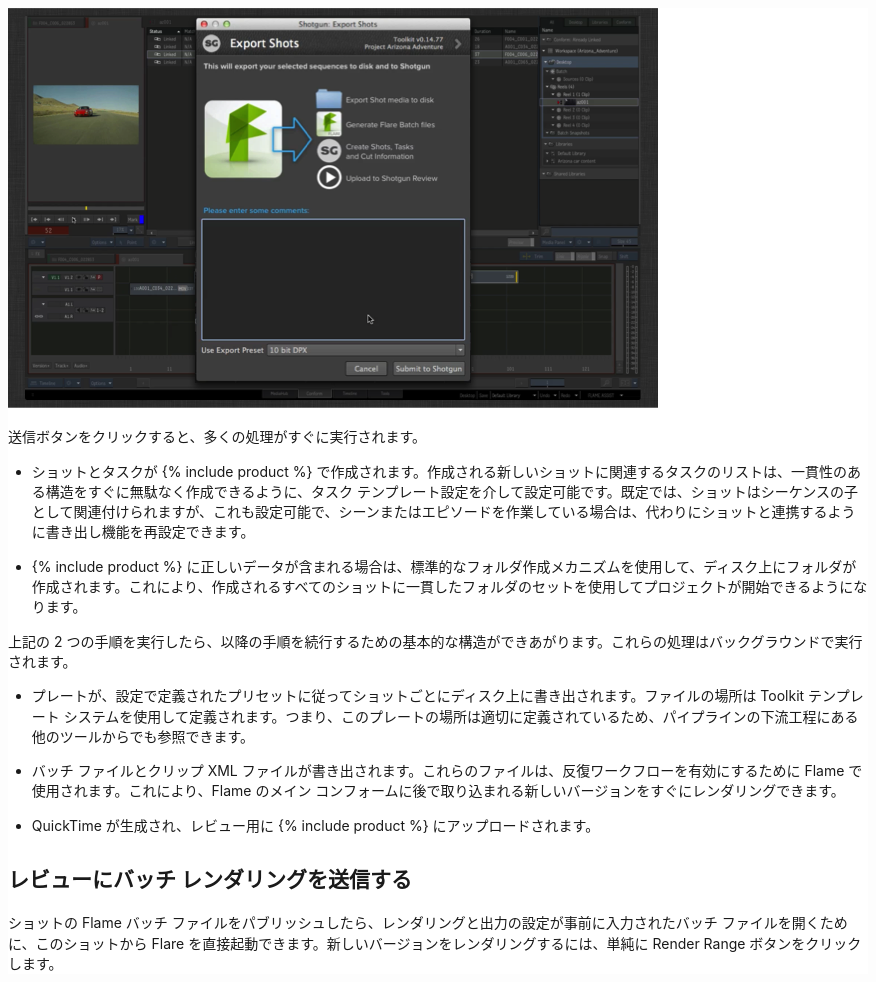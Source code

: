 ![ショット書き出し](../images/apps/flame-export-shot_export.png)

送信ボタンをクリックすると、多くの処理がすぐに実行されます。

- ショットとタスクが {% include product %} で作成されます。作成される新しいショットに関連するタスクのリストは、一貫性のある構造をすぐに無駄なく作成できるように、タスク テンプレート設定を介して設定可能です。既定では、ショットはシーケンスの子として関連付けられますが、これも設定可能で、シーンまたはエピソードを作業している場合は、代わりにショットと連携するように書き出し機能を再設定できます。

- {% include product %} に正しいデータが含まれる場合は、標準的なフォルダ作成メカニズムを使用して、ディスク上にフォルダが作成されます。これにより、作成されるすべてのショットに一貫したフォルダのセットを使用してプロジェクトが開始できるようになります。

上記の 2 つの手順を実行したら、以降の手順を続行するための基本的な構造ができあがります。これらの処理はバックグラウンドで実行されます。

- プレートが、設定で定義されたプリセットに従ってショットごとにディスク上に書き出されます。ファイルの場所は Toolkit テンプレート システムを使用して定義されます。つまり、このプレートの場所は適切に定義されているため、パイプラインの下流工程にある他のツールからでも参照できます。

- バッチ ファイルとクリップ XML ファイルが書き出されます。これらのファイルは、反復ワークフローを有効にするために Flame で使用されます。これにより、Flame のメイン コンフォームに後で取り込まれる新しいバージョンをすぐにレンダリングできます。

- QuickTime が生成され、レビュー用に {% include product %} にアップロードされます。


## レビューにバッチ レンダリングを送信する

ショットの Flame バッチ ファイルをパブリッシュしたら、レンダリングと出力の設定が事前に入力されたバッチ ファイルを開くために、このショットから Flare を直接起動できます。新しいバージョンをレンダリングするには、単純に Render Range ボタンをクリックします。
